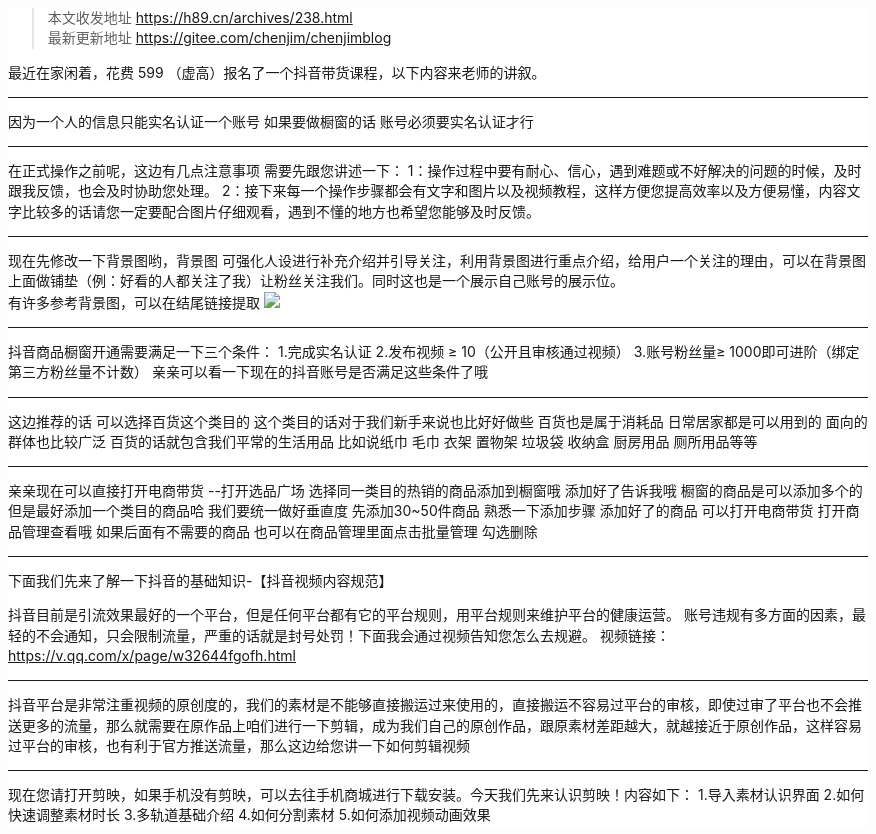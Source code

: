 
> 本文收发地址 <https://h89.cn/archives/238.html>  
> 最新更新地址 <https://gitee.com/chenjim/chenjimblog>  

最近在家闲着，花费 599 （虚高）报名了一个抖音带货课程，以下内容来老师的讲叙。  


---

因为一个人的信息只能实名认证一个账号 如果要做橱窗的话 账号必须要实名认证才行 

---

在正式操作之前呢，这边有几点注意事项 需要先跟您讲述一下：
1：操作过程中要有耐心、信心，遇到难题或不好解决的问题的时候，及时跟我反馈，也会及时协助您处理。
2：接下来每一个操作步骤都会有文字和图片以及视频教程，这样方便您提高效率以及方便易懂，内容文字比较多的话请您一定要配合图片仔细观看，遇到不懂的地方也希望您能够及时反馈。

----

现在先修改一下背景图哟，背景图  可强化人设进行补充介绍并引导关注，利用背景图进行重点介绍，给用户一个关注的理由，可以在背景图上面做铺垫（例：好看的人都关注了我）让粉丝关注我们。同时这也是一个展示自己账号的展示位。  
有许多参考背景图，可以在结尾链接提取 
![](https://pic.chenjim.com/202403122240052.png-blog)  

---

抖音商品橱窗开通需要满足一下三个条件：
1.完成实名认证
2.发布视频 ≥ 10（公开且审核通过视频）
3.账号粉丝量≥ 1000即可进阶（绑定第三方粉丝量不计数）
亲亲可以看一下现在的抖音账号是否满足这些条件了哦

---

这边推荐的话  可以选择百货这个类目的  这个类目的话对于我们新手来说也比好好做些  百货也是属于消耗品 日常居家都是可以用到的  面向的群体也比较广泛  百货的话就包含我们平常的生活用品  比如说纸巾  毛巾  衣架  置物架 垃圾袋  收纳盒  厨房用品  厕所用品等等 

---

亲亲现在可以直接打开电商带货 --打开选品广场 选择同一类目的热销的商品添加到橱窗哦 添加好了告诉我哦 橱窗的商品是可以添加多个的 但是最好添加一个类目的商品哈 我们要统一做好垂直度
先添加30~50件商品 熟悉一下添加步骤
添加好了的商品 可以打开电商带货 打开商品管理查看哦     如果后面有不需要的商品 也可以在商品管理里面点击批量管理 勾选删除 

---

下面我们先来了解一下抖音的基础知识-【抖音视频内容规范】

抖音目前是引流效果最好的一个平台，但是任何平台都有它的平台规则，用平台规则来维护平台的健康运营。
账号违规有多方面的因素，最轻的不会通知，只会限制流量，严重的话就是封号处罚！下面我会通过视频告知您怎么去规避。
视频链接：https://v.qq.com/x/page/w32644fgofh.html

---

抖音平台是非常注重视频的原创度的，我们的素材是不能够直接搬运过来使用的，直接搬运不容易过平台的审核，即使过审了平台也不会推送更多的流量，那么就需要在原作品上咱们进行一下剪辑，成为我们自己的原创作品，跟原素材差距越大，就越接近于原创作品，这样容易过平台的审核，也有利于官方推送流量，那么这边给您讲一下如何剪辑视频

----

现在您请打开剪映，如果手机没有剪映，可以去往手机商城进行下载安装。今天我们先来认识剪映！内容如下：
1.导入素材认识界面
2.如何快速调整素材时长
3.多轨道基础介绍
4.如何分割素材
5.如何添加视频动画效果

